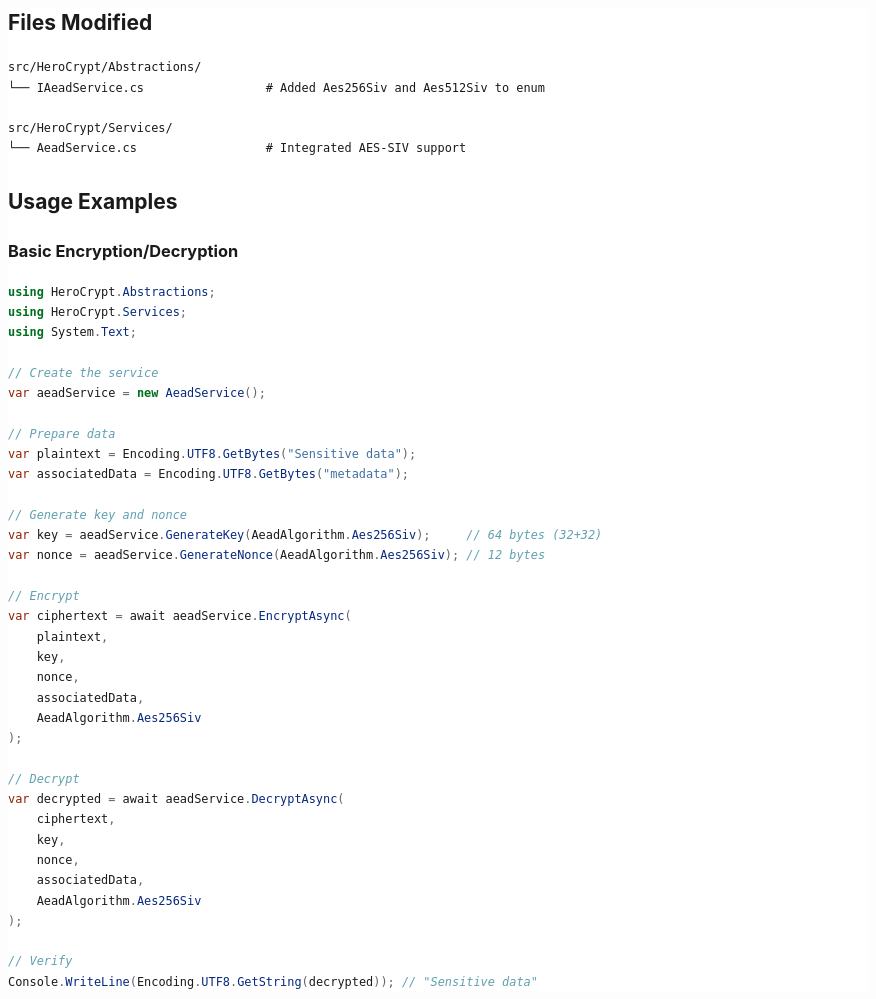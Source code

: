 ## Files Modified

```
src/HeroCrypt/Abstractions/
└── IAeadService.cs                 # Added Aes256Siv and Aes512Siv to enum

src/HeroCrypt/Services/
└── AeadService.cs                  # Integrated AES-SIV support
```

## Usage Examples

### Basic Encryption/Decryption

```csharp
using HeroCrypt.Abstractions;
using HeroCrypt.Services;
using System.Text;

// Create the service
var aeadService = new AeadService();

// Prepare data
var plaintext = Encoding.UTF8.GetBytes("Sensitive data");
var associatedData = Encoding.UTF8.GetBytes("metadata");

// Generate key and nonce
var key = aeadService.GenerateKey(AeadAlgorithm.Aes256Siv);     // 64 bytes (32+32)
var nonce = aeadService.GenerateNonce(AeadAlgorithm.Aes256Siv); // 12 bytes

// Encrypt
var ciphertext = await aeadService.EncryptAsync(
    plaintext,
    key,
    nonce,
    associatedData,
    AeadAlgorithm.Aes256Siv
);

// Decrypt
var decrypted = await aeadService.DecryptAsync(
    ciphertext,
    key,
    nonce,
    associatedData,
    AeadAlgorithm.Aes256Siv
);

// Verify
Console.WriteLine(Encoding.UTF8.GetString(decrypted)); // "Sensitive data"
```
